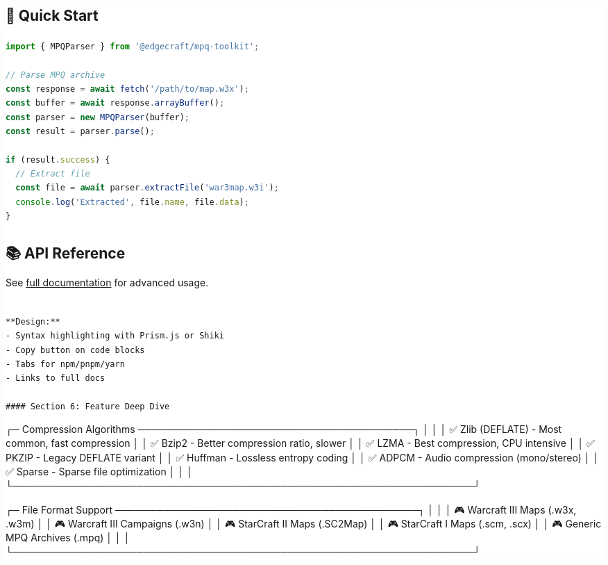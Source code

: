 ## 🚀 Quick Start

```typescript
import { MPQParser } from '@edgecraft/mpq-toolkit';

// Parse MPQ archive
const response = await fetch('/path/to/map.w3x');
const buffer = await response.arrayBuffer();
const parser = new MPQParser(buffer);
const result = parser.parse();

if (result.success) {
  // Extract file
  const file = await parser.extractFile('war3map.w3i');
  console.log('Extracted', file.name, file.data);
}
```

## 📚 API Reference

See [full documentation](./docs/api.md) for advanced usage.
```

**Design:**
- Syntax highlighting with Prism.js or Shiki
- Copy button on code blocks
- Tabs for npm/pnpm/yarn
- Links to full docs

#### Section 6: Feature Deep Dive

```
┌─ Compression Algorithms ────────────────────────────────────────┐
│                                                                   │
│  ✅ Zlib (DEFLATE) - Most common, fast compression              │
│  ✅ Bzip2 - Better compression ratio, slower                     │
│  ✅ LZMA - Best compression, CPU intensive                       │
│  ✅ PKZIP - Legacy DEFLATE variant                               │
│  ✅ Huffman - Lossless entropy coding                            │
│  ✅ ADPCM - Audio compression (mono/stereo)                      │
│  ✅ Sparse - Sparse file optimization                            │
│                                                                   │
└───────────────────────────────────────────────────────────────────┘

┌─ File Format Support ────────────────────────────────────────────┐
│                                                                   │
│  🎮 Warcraft III Maps (.w3x, .w3m)                              │
│  🎮 Warcraft III Campaigns (.w3n)                               │
│  🎮 StarCraft II Maps (.SC2Map)                                 │
│  🎮 StarCraft I Maps (.scm, .scx)                               │
│  🎮 Generic MPQ Archives (.mpq)                                 │
│                                                                   │
└───────────────────────────────────────────────────────────────────┘
